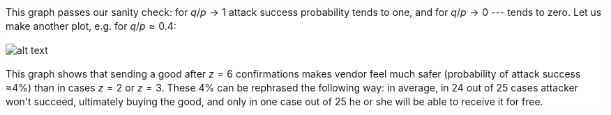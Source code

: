 This graph passes our sanity check: for $q/p \to 1$ attack success probability tends to one, and for $q/p \to 0$ --- tends to zero. Let us make another plot, e.g. for $q/p \approx 0.4$:

![alt text](https://garkoosha.me/mine2.png)


This graph shows that sending a good after $z=6$ confirmations makes vendor feel much safer (probability of attack success $\approx$4%) than in cases $z=2$ or $z=3$. These 4% can be rephrased the following way: in average, in $24$ out of $25$ cases attacker won't succeed, ultimately buying the good, and only in one case out of $25$ he or she will be able to receive it for free.